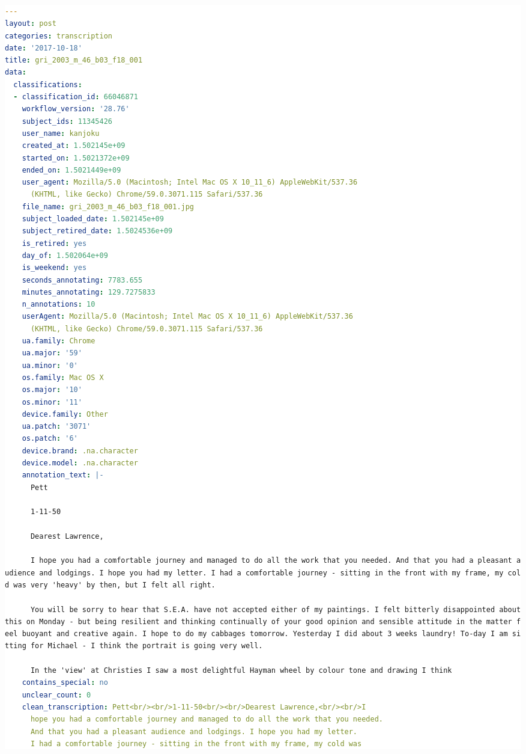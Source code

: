 ```yaml
---
layout: post
categories: transcription
date: '2017-10-18'
title: gri_2003_m_46_b03_f18_001
data:
  classifications:
  - classification_id: 66046871
    workflow_version: '28.76'
    subject_ids: 11345426
    user_name: kanjoku
    created_at: 1.502145e+09
    started_on: 1.5021372e+09
    ended_on: 1.5021449e+09
    user_agent: Mozilla/5.0 (Macintosh; Intel Mac OS X 10_11_6) AppleWebKit/537.36
      (KHTML, like Gecko) Chrome/59.0.3071.115 Safari/537.36
    file_name: gri_2003_m_46_b03_f18_001.jpg
    subject_loaded_date: 1.502145e+09
    subject_retired_date: 1.5024536e+09
    is_retired: yes
    day_of: 1.502064e+09
    is_weekend: yes
    seconds_annotating: 7783.655
    minutes_annotating: 129.7275833
    n_annotations: 10
    userAgent: Mozilla/5.0 (Macintosh; Intel Mac OS X 10_11_6) AppleWebKit/537.36
      (KHTML, like Gecko) Chrome/59.0.3071.115 Safari/537.36
    ua.family: Chrome
    ua.major: '59'
    ua.minor: '0'
    os.family: Mac OS X
    os.major: '10'
    os.minor: '11'
    device.family: Other
    ua.patch: '3071'
    os.patch: '6'
    device.brand: .na.character
    device.model: .na.character
    annotation_text: |-
      Pett

      1-11-50

      Dearest Lawrence,

      I hope you had a comfortable journey and managed to do all the work that you needed. And that you had a pleasant audience and lodgings. I hope you had my letter. I had a comfortable journey - sitting in the front with my frame, my cold was very 'heavy' by then, but I felt all right.

      You will be sorry to hear that S.E.A. have not accepted either of my paintings. I felt bitterly disappointed about this on Monday - but being resilient and thinking continually of your good opinion and sensible attitude in the matter feel buoyant and creative again. I hope to do my cabbages tomorrow. Yesterday I did about 3 weeks laundry! To-day I am sitting for Michael - I think the portrait is going very well.

      In the 'view' at Christies I saw a most delightful Hayman wheel by colour tone and drawing I think
    contains_special: no
    unclear_count: 0
    clean_transcription: Pett<br/><br/>1-11-50<br/><br/>Dearest Lawrence,<br/><br/>I
      hope you had a comfortable journey and managed to do all the work that you needed.
      And that you had a pleasant audience and lodgings. I hope you had my letter.
      I had a comfortable journey - sitting in the front with my frame, my cold was
```